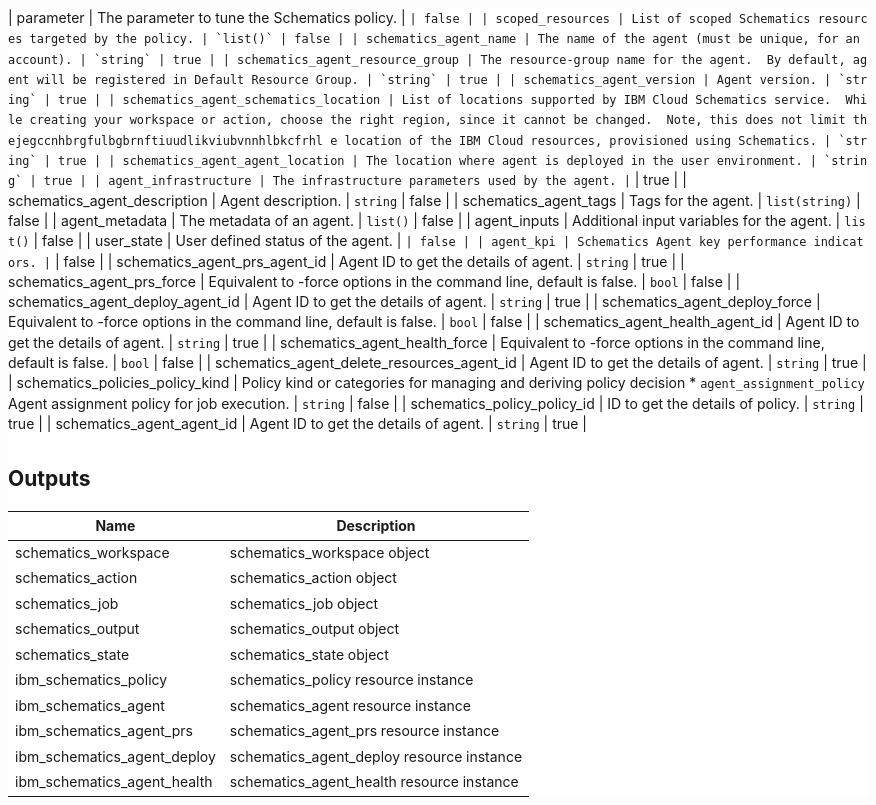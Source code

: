 | parameter | The parameter to tune the Schematics policy. | `` | false |
| scoped_resources | List of scoped Schematics resources targeted by the policy. | `list()` | false |
| schematics_agent_name | The name of the agent (must be unique, for an account). | `string` | true |
| schematics_agent_resource_group | The resource-group name for the agent.  By default, agent will be registered in Default Resource Group. | `string` | true |
| schematics_agent_version | Agent version. | `string` | true |
| schematics_agent_schematics_location | List of locations supported by IBM Cloud Schematics service.  While creating your workspace or action, choose the right region, since it cannot be changed.  Note, this does not limit thejegccnhbrgfulbgbrnftiuudlikviubvnnhlbkcfrhl
e location of the IBM Cloud resources, provisioned using Schematics. | `string` | true |
| schematics_agent_agent_location | The location where agent is deployed in the user environment. | `string` | true |
| agent_infrastructure | The infrastructure parameters used by the agent. | `` | true |
| schematics_agent_description | Agent description. | `string` | false |
| schematics_agent_tags | Tags for the agent. | `list(string)` | false |
| agent_metadata | The metadata of an agent. | `list()` | false |
| agent_inputs | Additional input variables for the agent. | `list()` | false |
| user_state | User defined status of the agent. | `` | false |
| agent_kpi | Schematics Agent key performance indicators. | `` | false |
| schematics_agent_prs_agent_id | Agent ID to get the details of agent. | `string` | true |
| schematics_agent_prs_force | Equivalent to -force options in the command line, default is false. | `bool` | false |
| schematics_agent_deploy_agent_id | Agent ID to get the details of agent. | `string` | true |
| schematics_agent_deploy_force | Equivalent to -force options in the command line, default is false. | `bool` | false |
| schematics_agent_health_agent_id | Agent ID to get the details of agent. | `string` | true |
| schematics_agent_health_force | Equivalent to -force options in the command line, default is false. | `bool` | false |
| schematics_agent_delete_resources_agent_id | Agent ID to get the details of agent. | `string` | true |
| schematics_policies_policy_kind | Policy kind or categories for managing and deriving policy decision  * `agent_assignment_policy` Agent assignment policy for job execution. | `string` | false |
| schematics_policy_policy_id | ID to get the details of policy. | `string` | true |
| schematics_agent_agent_id | Agent ID to get the details of agent. | `string` | true |
## Outputs

| Name | Description |
|------|-------------|
| schematics_workspace | schematics_workspace object |
| schematics_action | schematics_action object |
| schematics_job | schematics_job object |
| schematics_output | schematics_output object |
| schematics_state | schematics_state object |
| ibm_schematics_policy | schematics_policy resource instance |
| ibm_schematics_agent | schematics_agent resource instance |
| ibm_schematics_agent_prs | schematics_agent_prs resource instance |
| ibm_schematics_agent_deploy | schematics_agent_deploy resource instance |
| ibm_schematics_agent_health | schematics_agent_health resource instance |